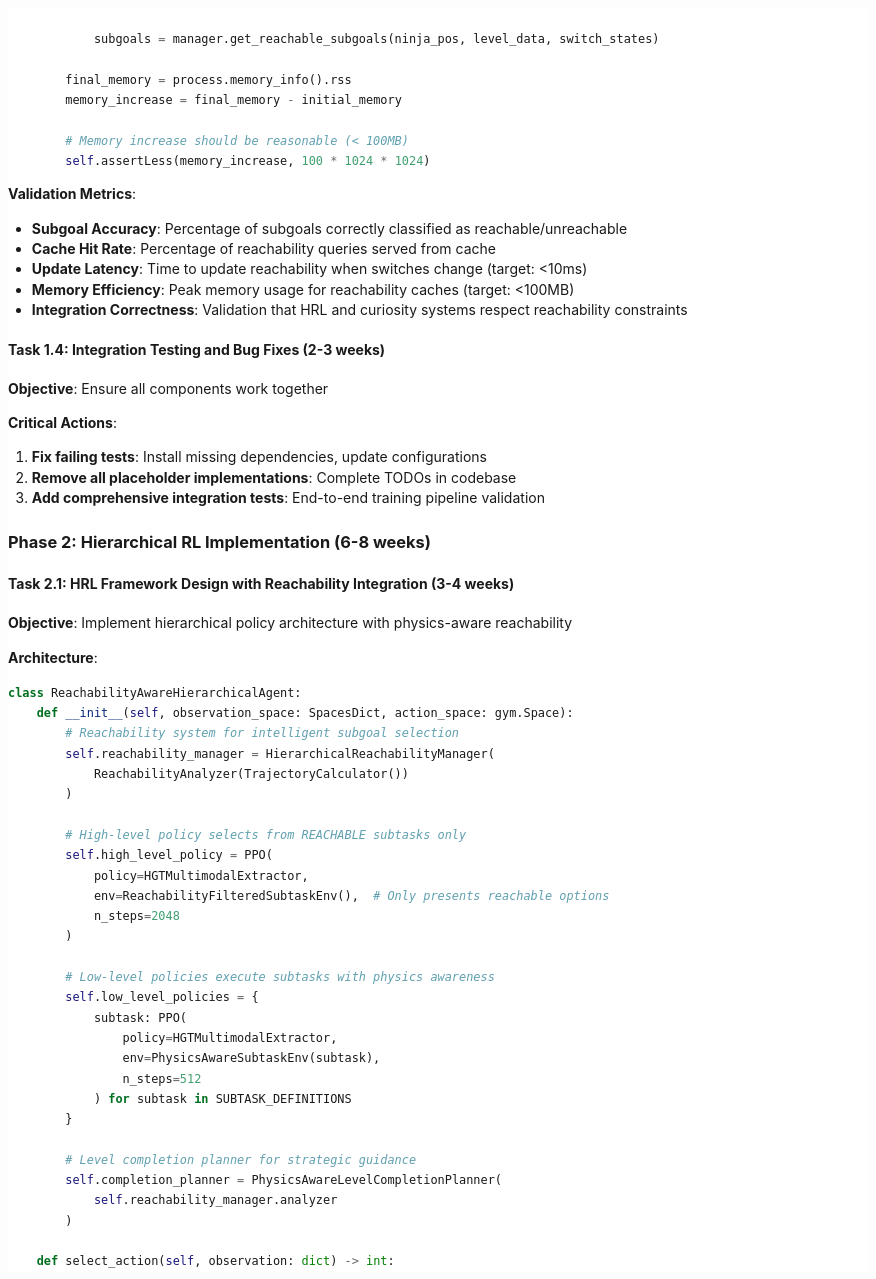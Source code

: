```python
            
            subgoals = manager.get_reachable_subgoals(ninja_pos, level_data, switch_states)
        
        final_memory = process.memory_info().rss
        memory_increase = final_memory - initial_memory
        
        # Memory increase should be reasonable (< 100MB)
        self.assertLess(memory_increase, 100 * 1024 * 1024)
```

**Validation Metrics**:
- **Subgoal Accuracy**: Percentage of subgoals correctly classified as reachable/unreachable
- **Cache Hit Rate**: Percentage of reachability queries served from cache
- **Update Latency**: Time to update reachability when switches change (target: <10ms)
- **Memory Efficiency**: Peak memory usage for reachability caches (target: <100MB)
- **Integration Correctness**: Validation that HRL and curiosity systems respect reachability constraints

#### Task 1.4: Integration Testing and Bug Fixes (2-3 weeks)
**Objective**: Ensure all components work together

**Critical Actions**:
1. **Fix failing tests**: Install missing dependencies, update configurations
2. **Remove all placeholder implementations**: Complete TODOs in codebase
3. **Add comprehensive integration tests**: End-to-end training pipeline validation

### Phase 2: Hierarchical RL Implementation (6-8 weeks)

#### Task 2.1: HRL Framework Design with Reachability Integration (3-4 weeks)
**Objective**: Implement hierarchical policy architecture with physics-aware reachability

**Architecture**:
```python
class ReachabilityAwareHierarchicalAgent:
    def __init__(self, observation_space: SpacesDict, action_space: gym.Space):
        # Reachability system for intelligent subgoal selection
        self.reachability_manager = HierarchicalReachabilityManager(
            ReachabilityAnalyzer(TrajectoryCalculator())
        )
        
        # High-level policy selects from REACHABLE subtasks only
        self.high_level_policy = PPO(
            policy=HGTMultimodalExtractor,
            env=ReachabilityFilteredSubtaskEnv(),  # Only presents reachable options
            n_steps=2048
        )
        
        # Low-level policies execute subtasks with physics awareness
        self.low_level_policies = {
            subtask: PPO(
                policy=HGTMultimodalExtractor,
                env=PhysicsAwareSubtaskEnv(subtask),
                n_steps=512
            ) for subtask in SUBTASK_DEFINITIONS
        }
        
        # Level completion planner for strategic guidance
        self.completion_planner = PhysicsAwareLevelCompletionPlanner(
            self.reachability_manager.analyzer
        )
        
    def select_action(self, observation: dict) -> int:
```